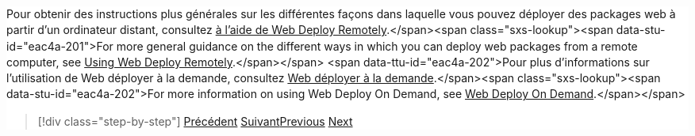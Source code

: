 <span data-ttu-id="eac4a-201">Pour obtenir des instructions plus générales sur les différentes façons dans laquelle vous pouvez déployer des packages web à partir d’un ordinateur distant, consultez [à l’aide de Web Deploy Remotely](https://technet.microsoft.com/en-us/library/ee461175(WS.10).aspx).</span><span class="sxs-lookup"><span data-stu-id="eac4a-201">For more general guidance on the different ways in which you can deploy web packages from a remote computer, see [Using Web Deploy Remotely](https://technet.microsoft.com/en-us/library/ee461175(WS.10).aspx).</span></span> <span data-ttu-id="eac4a-202">Pour plus d’informations sur l’utilisation de Web déployer à la demande, consultez [Web déployer à la demande](https://technet.microsoft.com/en-us/library/ee517345(WS.10).aspx).</span><span class="sxs-lookup"><span data-stu-id="eac4a-202">For more information on using Web Deploy On Demand, see [Web Deploy On Demand](https://technet.microsoft.com/en-us/library/ee517345(WS.10).aspx).</span></span>

>[!div class="step-by-step"]
<span data-ttu-id="eac4a-203">[Précédent](configuring-server-environments-for-web-deployment.md)
[Suivant](scenario-configuring-a-test-environment-for-web-deployment.md)</span><span class="sxs-lookup"><span data-stu-id="eac4a-203">[Previous](configuring-server-environments-for-web-deployment.md)
[Next](scenario-configuring-a-test-environment-for-web-deployment.md)</span></span>
